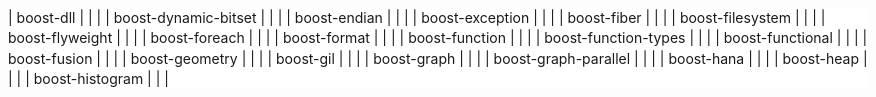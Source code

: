 | boost-dll                                |                                                                                                                                                 |                                                                                                  |
| boost-dynamic-bitset                     |                                                                                                                                                 |                                                                                                  |
| boost-endian                             |                                                                                                                                                 |                                                                                                  |
| boost-exception                          |                                                                                                                                                 |                                                                                                  |
| boost-fiber                              |                                                                                                                                                 |                                                                                                  |
| boost-filesystem                         |                                                                                                                                                 |                                                                                                  |
| boost-flyweight                          |                                                                                                                                                 |                                                                                                  |
| boost-foreach                            |                                                                                                                                                 |                                                                                                  |
| boost-format                             |                                                                                                                                                 |                                                                                                  |
| boost-function                           |                                                                                                                                                 |                                                                                                  |
| boost-function-types                     |                                                                                                                                                 |                                                                                                  |
| boost-functional                         |                                                                                                                                                 |                                                                                                  |
| boost-fusion                             |                                                                                                                                                 |                                                                                                  |
| boost-geometry                           |                                                                                                                                                 |                                                                                                  |
| boost-gil                                |                                                                                                                                                 |                                                                                                  |
| boost-graph                              |                                                                                                                                                 |                                                                                                  |
| boost-graph-parallel                     |                                                                                                                                                 |                                                                                                  |
| boost-hana                               |                                                                                                                                                 |                                                                                                  |
| boost-heap                               |                                                                                                                                                 |                                                                                                  |
| boost-histogram                          |                                                                                                                                                 |                                                                                                  |